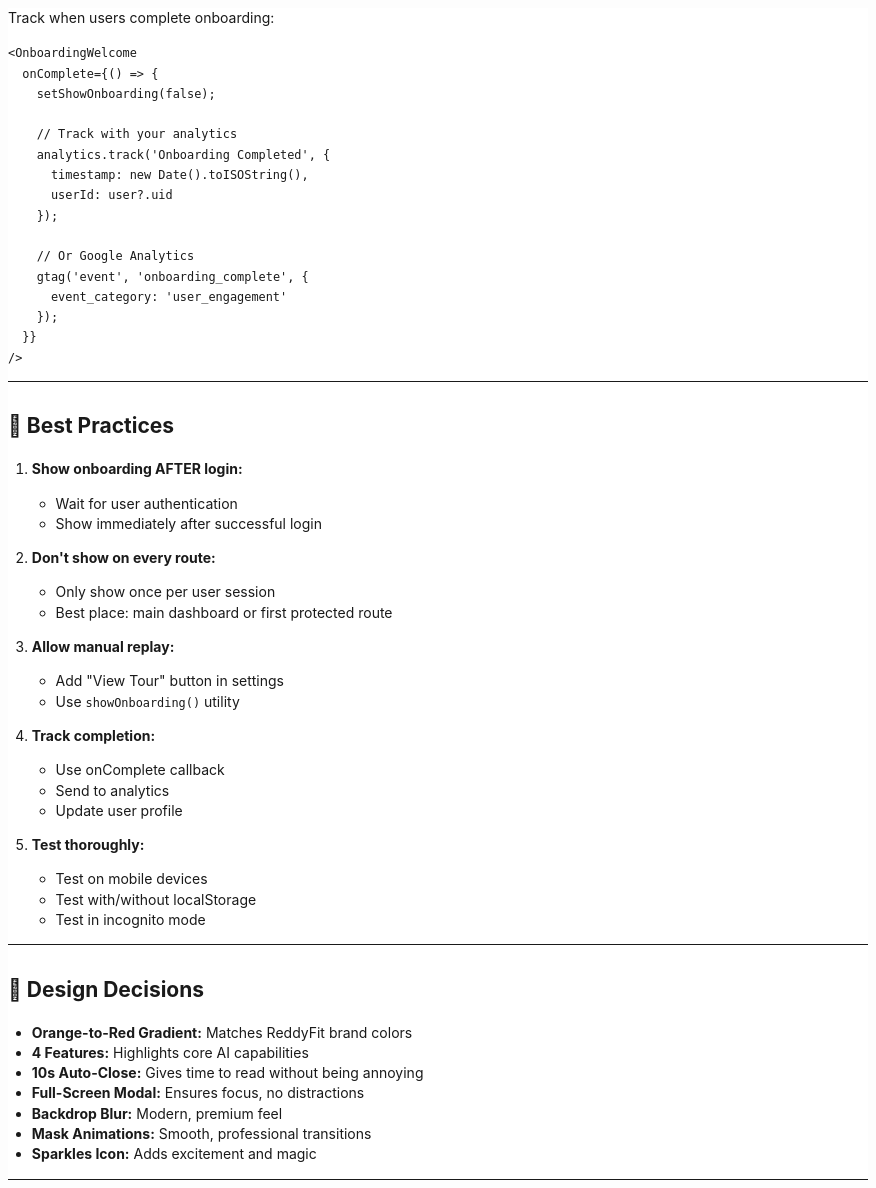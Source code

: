 Track when users complete onboarding:

```tsx
<OnboardingWelcome
  onComplete={() => {
    setShowOnboarding(false);

    // Track with your analytics
    analytics.track('Onboarding Completed', {
      timestamp: new Date().toISOString(),
      userId: user?.uid
    });

    // Or Google Analytics
    gtag('event', 'onboarding_complete', {
      event_category: 'user_engagement'
    });
  }}
/>
```

---

## 🎯 Best Practices

1. **Show onboarding AFTER login:**
   - Wait for user authentication
   - Show immediately after successful login

2. **Don't show on every route:**
   - Only show once per user session
   - Best place: main dashboard or first protected route

3. **Allow manual replay:**
   - Add "View Tour" button in settings
   - Use `showOnboarding()` utility

4. **Track completion:**
   - Use onComplete callback
   - Send to analytics
   - Update user profile

5. **Test thoroughly:**
   - Test on mobile devices
   - Test with/without localStorage
   - Test in incognito mode

---

## 🎨 Design Decisions

- **Orange-to-Red Gradient:** Matches ReddyFit brand colors
- **4 Features:** Highlights core AI capabilities
- **10s Auto-Close:** Gives time to read without being annoying
- **Full-Screen Modal:** Ensures focus, no distractions
- **Backdrop Blur:** Modern, premium feel
- **Mask Animations:** Smooth, professional transitions
- **Sparkles Icon:** Adds excitement and magic

---